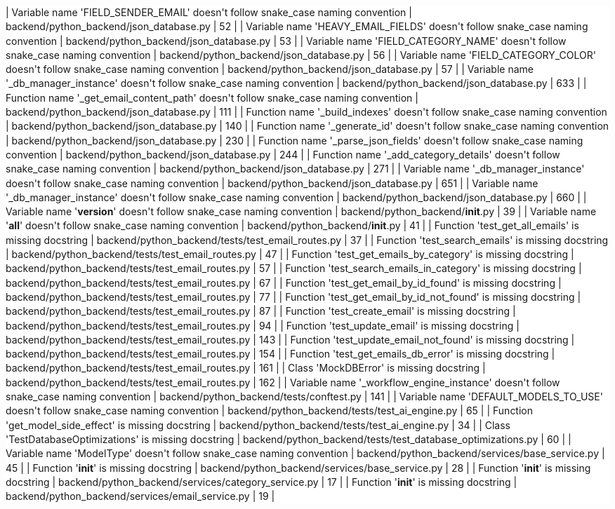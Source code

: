 | Variable name 'FIELD_SENDER_EMAIL' doesn't follow snake_case naming convention | backend/python_backend/json_database.py | 52 |
| Variable name 'HEAVY_EMAIL_FIELDS' doesn't follow snake_case naming convention | backend/python_backend/json_database.py | 53 |
| Variable name 'FIELD_CATEGORY_NAME' doesn't follow snake_case naming convention | backend/python_backend/json_database.py | 56 |
| Variable name 'FIELD_CATEGORY_COLOR' doesn't follow snake_case naming convention | backend/python_backend/json_database.py | 57 |
| Variable name '_db_manager_instance' doesn't follow snake_case naming convention | backend/python_backend/json_database.py | 633 |
| Function name '_get_email_content_path' doesn't follow snake_case naming convention | backend/python_backend/json_database.py | 111 |
| Function name '_build_indexes' doesn't follow snake_case naming convention | backend/python_backend/json_database.py | 140 |
| Function name '_generate_id' doesn't follow snake_case naming convention | backend/python_backend/json_database.py | 230 |
| Function name '_parse_json_fields' doesn't follow snake_case naming convention | backend/python_backend/json_database.py | 244 |
| Function name '_add_category_details' doesn't follow snake_case naming convention | backend/python_backend/json_database.py | 271 |
| Variable name '_db_manager_instance' doesn't follow snake_case naming convention | backend/python_backend/json_database.py | 651 |
| Variable name '_db_manager_instance' doesn't follow snake_case naming convention | backend/python_backend/json_database.py | 660 |
| Variable name '__version__' doesn't follow snake_case naming convention | backend/python_backend/__init__.py | 39 |
| Variable name '__all__' doesn't follow snake_case naming convention | backend/python_backend/__init__.py | 41 |
| Function 'test_get_all_emails' is missing docstring | backend/python_backend/tests/test_email_routes.py | 37 |
| Function 'test_search_emails' is missing docstring | backend/python_backend/tests/test_email_routes.py | 47 |
| Function 'test_get_emails_by_category' is missing docstring | backend/python_backend/tests/test_email_routes.py | 57 |
| Function 'test_search_emails_in_category' is missing docstring | backend/python_backend/tests/test_email_routes.py | 67 |
| Function 'test_get_email_by_id_found' is missing docstring | backend/python_backend/tests/test_email_routes.py | 77 |
| Function 'test_get_email_by_id_not_found' is missing docstring | backend/python_backend/tests/test_email_routes.py | 87 |
| Function 'test_create_email' is missing docstring | backend/python_backend/tests/test_email_routes.py | 94 |
| Function 'test_update_email' is missing docstring | backend/python_backend/tests/test_email_routes.py | 143 |
| Function 'test_update_email_not_found' is missing docstring | backend/python_backend/tests/test_email_routes.py | 154 |
| Function 'test_get_emails_db_error' is missing docstring | backend/python_backend/tests/test_email_routes.py | 161 |
| Class 'MockDBError' is missing docstring | backend/python_backend/tests/test_email_routes.py | 162 |
| Variable name '_workflow_engine_instance' doesn't follow snake_case naming convention | backend/python_backend/tests/conftest.py | 141 |
| Variable name 'DEFAULT_MODELS_TO_USE' doesn't follow snake_case naming convention | backend/python_backend/tests/test_ai_engine.py | 65 |
| Function 'get_model_side_effect' is missing docstring | backend/python_backend/tests/test_ai_engine.py | 34 |
| Class 'TestDatabaseOptimizations' is missing docstring | backend/python_backend/tests/test_database_optimizations.py | 60 |
| Variable name 'ModelType' doesn't follow snake_case naming convention | backend/python_backend/services/base_service.py | 45 |
| Function '__init__' is missing docstring | backend/python_backend/services/base_service.py | 28 |
| Function '__init__' is missing docstring | backend/python_backend/services/category_service.py | 17 |
| Function '__init__' is missing docstring | backend/python_backend/services/email_service.py | 19 |
